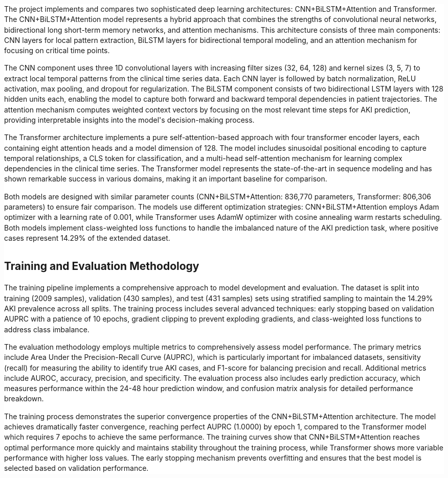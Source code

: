The project implements and compares two sophisticated deep learning architectures: CNN+BiLSTM+Attention and Transformer. The CNN+BiLSTM+Attention model represents a hybrid approach that combines the strengths of convolutional neural networks, bidirectional long short-term memory networks, and attention mechanisms. This architecture consists of three main components: CNN layers for local pattern extraction, BiLSTM layers for bidirectional temporal modeling, and an attention mechanism for focusing on critical time points.

The CNN component uses three 1D convolutional layers with increasing filter sizes (32, 64, 128) and kernel sizes (3, 5, 7) to extract local temporal patterns from the clinical time series data. Each CNN layer is followed by batch normalization, ReLU activation, max pooling, and dropout for regularization. The BiLSTM component consists of two bidirectional LSTM layers with 128 hidden units each, enabling the model to capture both forward and backward temporal dependencies in patient trajectories. The attention mechanism computes weighted context vectors by focusing on the most relevant time steps for AKI prediction, providing interpretable insights into the model's decision-making process.

The Transformer architecture implements a pure self-attention-based approach with four transformer encoder layers, each containing eight attention heads and a model dimension of 128. The model includes sinusoidal positional encoding to capture temporal relationships, a CLS token for classification, and a multi-head self-attention mechanism for learning complex dependencies in the clinical time series. The Transformer model represents the state-of-the-art in sequence modeling and has shown remarkable success in various domains, making it an important baseline for comparison.

Both models are designed with similar parameter counts (CNN+BiLSTM+Attention: 836,770 parameters, Transformer: 806,306 parameters) to ensure fair comparison. The models use different optimization strategies: CNN+BiLSTM+Attention employs Adam optimizer with a learning rate of 0.001, while Transformer uses AdamW optimizer with cosine annealing warm restarts scheduling. Both models implement class-weighted loss functions to handle the imbalanced nature of the AKI prediction task, where positive cases represent 14.29% of the extended dataset.

## Training and Evaluation Methodology

The training pipeline implements a comprehensive approach to model development and evaluation. The dataset is split into training (2009 samples), validation (430 samples), and test (431 samples) sets using stratified sampling to maintain the 14.29% AKI prevalence across all splits. The training process includes several advanced techniques: early stopping based on validation AUPRC with a patience of 10 epochs, gradient clipping to prevent exploding gradients, and class-weighted loss functions to address class imbalance.

The evaluation methodology employs multiple metrics to comprehensively assess model performance. The primary metrics include Area Under the Precision-Recall Curve (AUPRC), which is particularly important for imbalanced datasets, sensitivity (recall) for measuring the ability to identify true AKI cases, and F1-score for balancing precision and recall. Additional metrics include AUROC, accuracy, precision, and specificity. The evaluation process also includes early prediction accuracy, which measures performance within the 24-48 hour prediction window, and confusion matrix analysis for detailed performance breakdown.

The training process demonstrates the superior convergence properties of the CNN+BiLSTM+Attention architecture. The model achieves dramatically faster convergence, reaching perfect AUPRC (1.0000) by epoch 1, compared to the Transformer model which requires 7 epochs to achieve the same performance. The training curves show that CNN+BiLSTM+Attention reaches optimal performance more quickly and maintains stability throughout the training process, while Transformer shows more variable performance with higher loss values. The early stopping mechanism prevents overfitting and ensures that the best model is selected based on validation performance.
